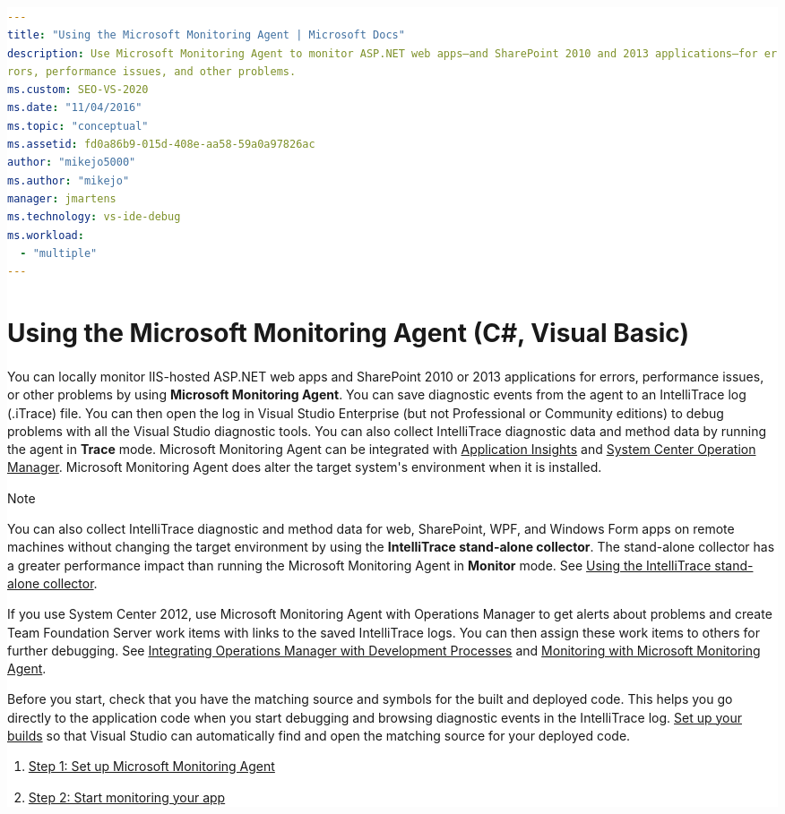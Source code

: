 ```yaml
---
title: "Using the Microsoft Monitoring Agent | Microsoft Docs"
description: Use Microsoft Monitoring Agent to monitor ASP.NET web apps—and SharePoint 2010 and 2013 applications—for errors, performance issues, and other problems. 
ms.custom: SEO-VS-2020
ms.date: "11/04/2016"
ms.topic: "conceptual"
ms.assetid: fd0a86b9-015d-408e-aa58-59a0a97826ac
author: "mikejo5000"
ms.author: "mikejo"
manager: jmartens
ms.technology: vs-ide-debug
ms.workload:
  - "multiple"
---
```

# Using the Microsoft Monitoring Agent (C#, Visual Basic)

You can locally monitor IIS-hosted ASP.NET web apps and SharePoint 2010 or 2013 applications for errors, performance issues, or other problems by using **Microsoft Monitoring Agent**. You can save diagnostic events from the agent to an IntelliTrace log (.iTrace) file. You can then open the log in Visual Studio Enterprise (but not Professional or Community editions) to debug problems with all the Visual Studio diagnostic tools. You can also collect IntelliTrace diagnostic data and method data by running the agent in **Trace** mode. Microsoft Monitoring Agent can be integrated with [Application Insights](/azure/application-insights/) and [System Center Operation Manager](/previous-versions/system-center/system-center-2012-R2/hh205987(v=sc.12)). Microsoft Monitoring Agent does alter the target system's environment when it is installed.

> [!NOTE]
> You can also collect IntelliTrace diagnostic and method data for web, SharePoint, WPF, and Windows Form apps on remote machines without changing the target environment by using the **IntelliTrace stand-alone collector**. The stand-alone collector has a greater performance impact than running the Microsoft Monitoring Agent in **Monitor** mode. See [Using the IntelliTrace stand-alone collector](../debugger/using-the-intellitrace-stand-alone-collector.md).

 If you use System Center 2012, use Microsoft Monitoring Agent with Operations Manager to get alerts about problems and create Team Foundation Server work items with links to the saved IntelliTrace logs. You can then assign these work items to others for further debugging. See [Integrating Operations Manager with Development Processes](/previous-versions/system-center/system-center-2012-R2/jj614609(v=sc.12)) and [Monitoring with Microsoft Monitoring Agent](/previous-versions/system-center/system-center-2012-R2/dn465153(v=sc.12)).

 Before you start, check that you have the matching source and symbols for the built and deployed code. This helps you go directly to the application code when you start debugging and browsing diagnostic events in the IntelliTrace log. [Set up your builds](../debugger/diagnose-problems-after-deployment.md) so that Visual Studio can automatically find and open the matching source for your deployed code.

1. [Step 1: Set up Microsoft Monitoring Agent](#SetUpMonitoring)

2. [Step 2: Start monitoring your app](#MonitorEvents)
